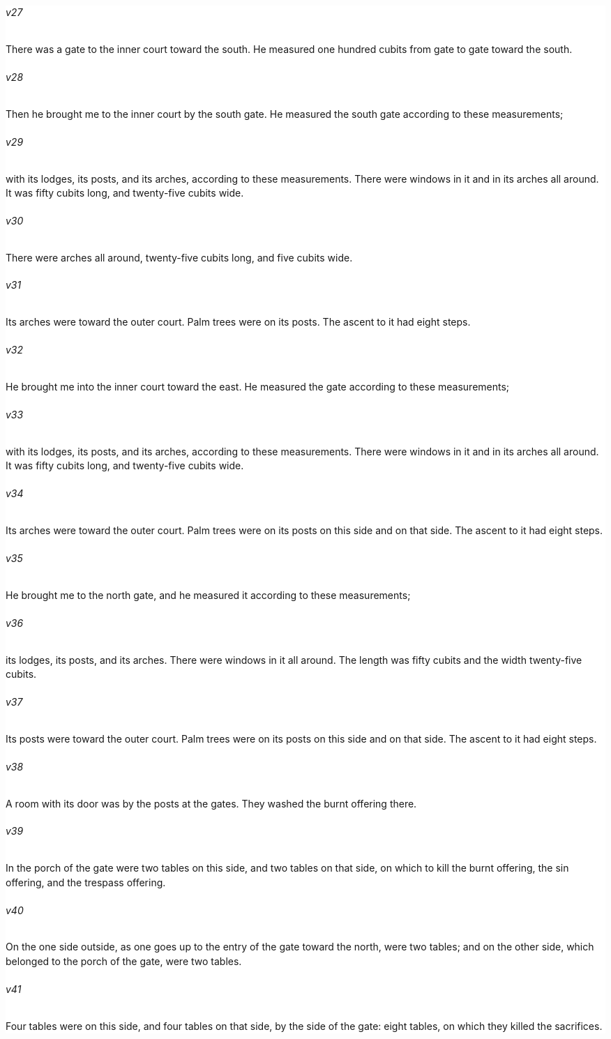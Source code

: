 ###### v27 
There was a gate to the inner court toward the south. He measured one hundred cubits from gate to gate toward the south. 

###### v28 
Then he brought me to the inner court by the south gate. He measured the south gate according to these measurements; 

###### v29 
with its lodges, its posts, and its arches, according to these measurements. There were windows in it and in its arches all around. It was fifty cubits long, and twenty-five cubits wide. 

###### v30 
There were arches all around, twenty-five cubits long, and five cubits wide. 

###### v31 
Its arches were toward the outer court. Palm trees were on its posts. The ascent to it had eight steps. 

###### v32 
He brought me into the inner court toward the east. He measured the gate according to these measurements; 

###### v33 
with its lodges, its posts, and its arches, according to these measurements. There were windows in it and in its arches all around. It was fifty cubits long, and twenty-five cubits wide. 

###### v34 
Its arches were toward the outer court. Palm trees were on its posts on this side and on that side. The ascent to it had eight steps. 

###### v35 
He brought me to the north gate, and he measured it according to these measurements; 

###### v36 
its lodges, its posts, and its arches. There were windows in it all around. The length was fifty cubits and the width twenty-five cubits. 

###### v37 
Its posts were toward the outer court. Palm trees were on its posts on this side and on that side. The ascent to it had eight steps. 

###### v38 
A room with its door was by the posts at the gates. They washed the burnt offering there. 

###### v39 
In the porch of the gate were two tables on this side, and two tables on that side, on which to kill the burnt offering, the sin offering, and the trespass offering. 

###### v40 
On the one side outside, as one goes up to the entry of the gate toward the north, were two tables; and on the other side, which belonged to the porch of the gate, were two tables. 

###### v41 
Four tables were on this side, and four tables on that side, by the side of the gate: eight tables, on which they killed the sacrifices. 
